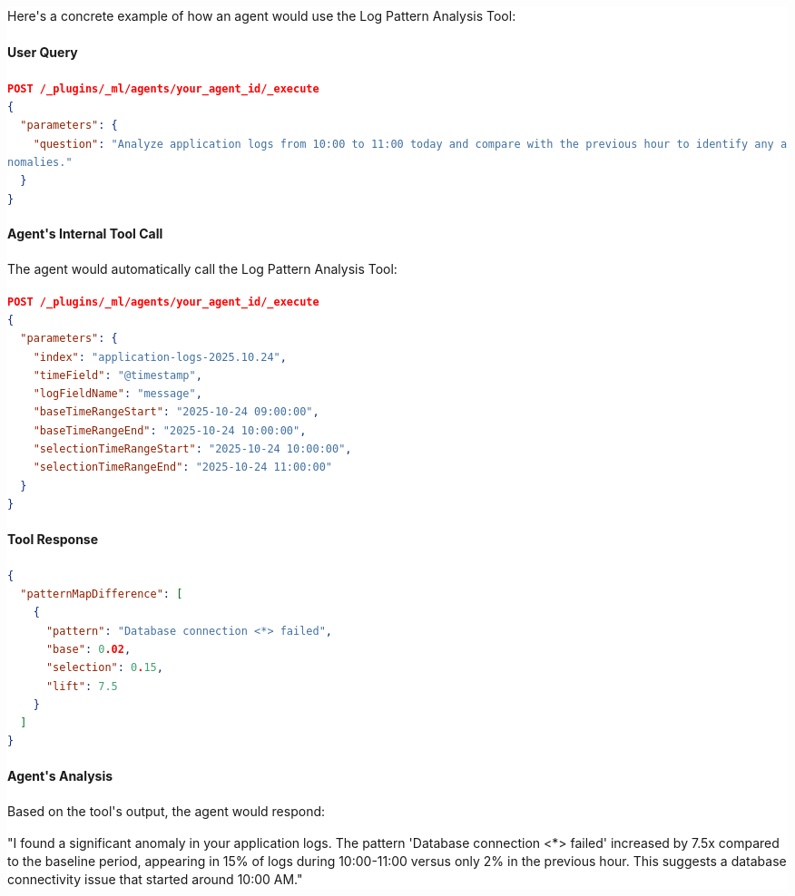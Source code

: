 Here's a concrete example of how an agent would use the Log Pattern Analysis Tool:

#### User Query
```json
POST /_plugins/_ml/agents/your_agent_id/_execute
{
  "parameters": {
    "question": "Analyze application logs from 10:00 to 11:00 today and compare with the previous hour to identify any anomalies."
  }
}
```

#### Agent's Internal Tool Call

The agent would automatically call the Log Pattern Analysis Tool:

```json
POST /_plugins/_ml/agents/your_agent_id/_execute
{
  "parameters": {
    "index": "application-logs-2025.10.24",
    "timeField": "@timestamp",
    "logFieldName": "message",
    "baseTimeRangeStart": "2025-10-24 09:00:00",
    "baseTimeRangeEnd": "2025-10-24 10:00:00",
    "selectionTimeRangeStart": "2025-10-24 10:00:00",
    "selectionTimeRangeEnd": "2025-10-24 11:00:00"
  }
}
```

#### Tool Response

```json
{
  "patternMapDifference": [
    {
      "pattern": "Database connection <*> failed",
      "base": 0.02,
      "selection": 0.15,
      "lift": 7.5
    }
  ]
}
```

#### Agent's Analysis

Based on the tool's output, the agent would respond:

"I found a significant anomaly in your application logs. The pattern 'Database connection <*> failed' increased by 7.5x compared to the baseline period, appearing in 15% of logs during 10:00-11:00 versus only 2% in the previous hour. This suggests a database connectivity issue that started around 10:00 AM."
